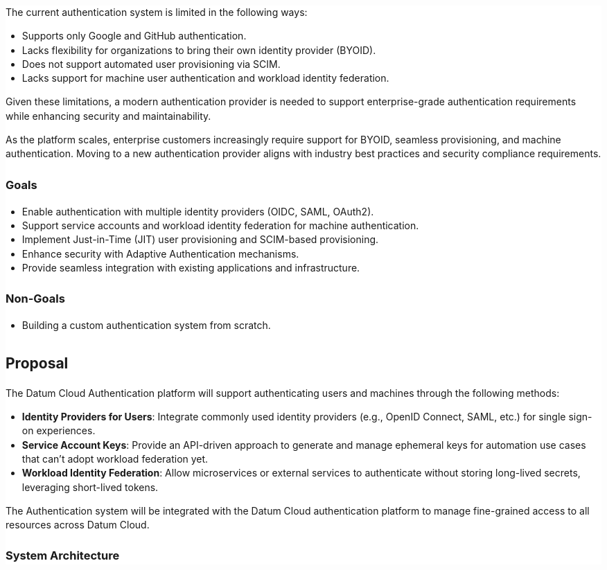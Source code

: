 The current authentication system is limited in the following ways:

- Supports only Google and GitHub authentication.
- Lacks flexibility for organizations to bring their own identity provider
  (BYOID).
- Does not support automated user provisioning via SCIM.
- Lacks support for machine user authentication and workload identity
  federation.

Given these limitations, a modern authentication provider is needed to support
enterprise-grade authentication requirements while enhancing security and
maintainability.

As the platform scales, enterprise customers increasingly require support for
BYOID, seamless provisioning, and machine authentication. Moving to a new
authentication provider aligns with industry best practices and security
compliance requirements.

### Goals



- Enable authentication with multiple identity providers (OIDC, SAML, OAuth2).
- Support service accounts and workload identity federation for machine
  authentication.
- Implement Just-in-Time (JIT) user provisioning and SCIM-based provisioning.
- Enhance security with Adaptive Authentication mechanisms.
- Provide seamless integration with existing applications and infrastructure.

### Non-Goals



- Building a custom authentication system from scratch.

## Proposal



The Datum Cloud Authentication platform will support authenticating users and
machines through the following methods:

- **Identity Providers for Users**: Integrate commonly used identity providers
  (e.g., OpenID Connect, SAML, etc.) for single sign-on experiences.
- **Service Account Keys**: Provide an API-driven approach to generate and
  manage ephemeral keys for automation use cases that can’t adopt workload
  federation yet.
- **Workload Identity Federation**: Allow microservices or external services to
  authenticate without storing long-lived secrets, leveraging short-lived
  tokens.

The Authentication system will be integrated with the Datum Cloud authentication
platform to manage fine-grained access to all resources across Datum Cloud.

### System Architecture
